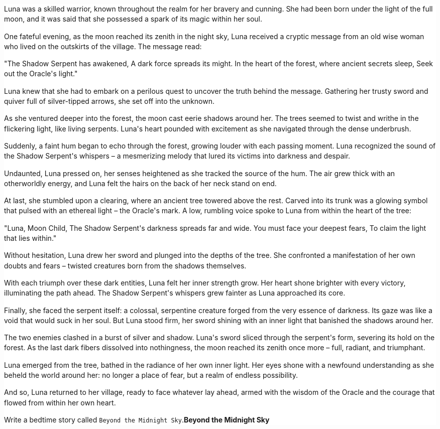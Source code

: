 Luna was a skilled warrior, known throughout the realm for her bravery and cunning. She had been born under the light of the full moon, and it was said that she possessed a spark of its magic within her soul.

One fateful evening, as the moon reached its zenith in the night sky, Luna received a cryptic message from an old wise woman who lived on the outskirts of the village. The message read:

"The Shadow Serpent has awakened,
A dark force spreads its might.
In the heart of the forest, where ancient secrets sleep,
Seek out the Oracle's light."

Luna knew that she had to embark on a perilous quest to uncover the truth behind the message. Gathering her trusty sword and quiver full of silver-tipped arrows, she set off into the unknown.

As she ventured deeper into the forest, the moon cast eerie shadows around her. The trees seemed to twist and writhe in the flickering light, like living serpents. Luna's heart pounded with excitement as she navigated through the dense underbrush.

Suddenly, a faint hum began to echo through the forest, growing louder with each passing moment. Luna recognized the sound of the Shadow Serpent's whispers – a mesmerizing melody that lured its victims into darkness and despair.

Undaunted, Luna pressed on, her senses heightened as she tracked the source of the hum. The air grew thick with an otherworldly energy, and Luna felt the hairs on the back of her neck stand on end.

At last, she stumbled upon a clearing, where an ancient tree towered above the rest. Carved into its trunk was a glowing symbol that pulsed with an ethereal light – the Oracle's mark. A low, rumbling voice spoke to Luna from within the heart of the tree:

"Luna, Moon Child,
The Shadow Serpent's darkness spreads far and wide.
You must face your deepest fears,
To claim the light that lies within."

Without hesitation, Luna drew her sword and plunged into the depths of the tree. She confronted a manifestation of her own doubts and fears – twisted creatures born from the shadows themselves.

With each triumph over these dark entities, Luna felt her inner strength grow. Her heart shone brighter with every victory, illuminating the path ahead. The Shadow Serpent's whispers grew fainter as Luna approached its core.

Finally, she faced the serpent itself: a colossal, serpentine creature forged from the very essence of darkness. Its gaze was like a void that would suck in her soul. But Luna stood firm, her sword shining with an inner light that banished the shadows around her.

The two enemies clashed in a burst of silver and shadow. Luna's sword sliced through the serpent's form, severing its hold on the forest. As the last dark fibers dissolved into nothingness, the moon reached its zenith once more – full, radiant, and triumphant.

Luna emerged from the tree, bathed in the radiance of her own inner light. Her eyes shone with a newfound understanding as she beheld the world around her: no longer a place of fear, but a realm of endless possibility.

And so, Luna returned to her village, ready to face whatever lay ahead, armed with the wisdom of the Oracle and the courage that flowed from within her own heart.<end>

Write a bedtime story called `Beyond the Midnight Sky`.<start>**Beyond the Midnight Sky**
